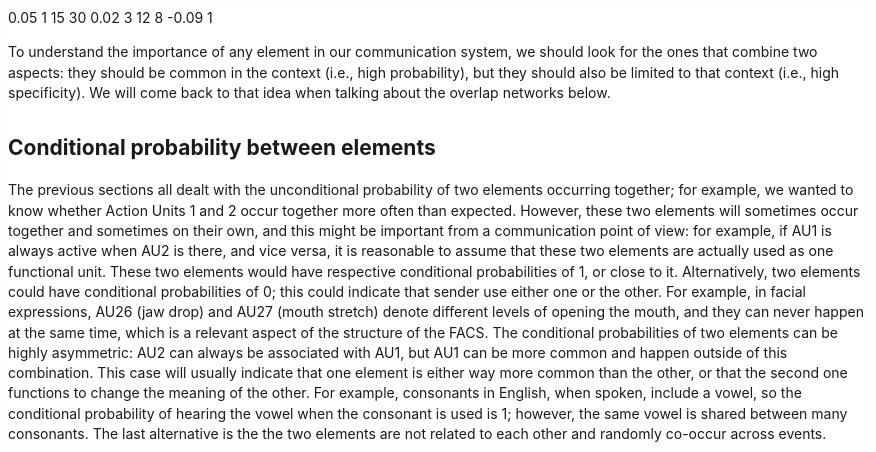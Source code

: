 <td style="text-align: center;">0.05</td>
<td style="text-align: center;">1</td>
</tr>
<tr class="odd">
<td style="text-align: center;">15</td>
<td style="text-align: center;">30</td>
<td style="text-align: center;">0.02</td>
<td style="text-align: center;">3</td>
</tr>
<tr class="even">
<td style="text-align: center;">12</td>
<td style="text-align: center;">8</td>
<td style="text-align: center;">-0.09</td>
<td style="text-align: center;">1</td>
</tr>
</tbody>
</table>

</td>
</tr>
</tbody>
</table>

To understand the importance of any element in our communication system,
we should look for the ones that combine two aspects: they should be
common in the context (i.e., high probability), but they should also be
limited to that context (i.e., high specificity). We will come back to
that idea when talking about the overlap networks below.

Conditional probability between elements
----------------------------------------

The previous sections all dealt with the unconditional probability of
two elements occurring together; for example, we wanted to know whether
Action Units 1 and 2 occur together more often than expected. However,
these two elements will sometimes occur together and sometimes on their
own, and this might be important from a communication point of view: for
example, if AU1 is always active when AU2 is there, and vice versa, it
is reasonable to assume that these two elements are actually used as one
functional unit. These two elements would have respective conditional
probabilities of 1, or close to it. Alternatively, two elements could
have conditional probabilities of 0; this could indicate that sender use
either one or the other. For example, in facial expressions, AU26 (jaw
drop) and AU27 (mouth stretch) denote different levels of opening the
mouth, and they can never happen at the same time, which is a relevant
aspect of the structure of the FACS. The conditional probabilities of
two elements can be highly asymmetric: AU2 can always be associated with
AU1, but AU1 can be more common and happen outside of this combination.
This case will usually indicate that one element is either way more
common than the other, or that the second one functions to change the
meaning of the other. For example, consonants in English, when spoken,
include a vowel, so the conditional probability of hearing the vowel
when the consonant is used is 1; however, the same vowel is shared
between many consonants. The last alternative is the the two elements
are not related to each other and randomly co-occur across events.
